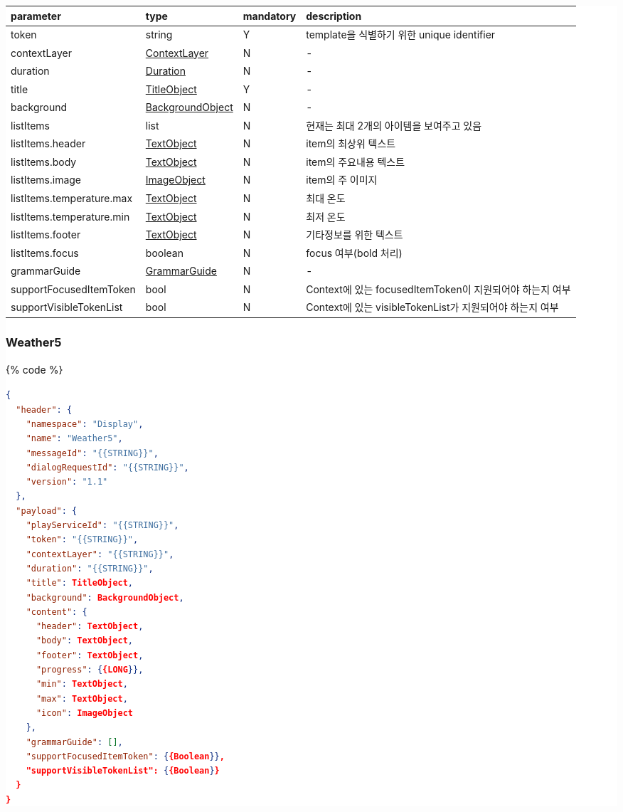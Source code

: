 | parameter | type | mandatory | description |
| :--- | :--- | :--- | :--- |
| token | string | Y | template을 식별하기 위한 unique identifier |
| contextLayer | [ContextLayer](./#contextlayer) | N | - |
| duration | [Duration](./#duration) | N | - |
| title | [TitleObject](./#titleobject) | Y | - |
| background | [BackgroundObject](./#backgroundobject) | N | - |
| listItems | list | N | 현재는 최대 2개의 아이템을 보여주고 있음 |
| listItems.header | [TextObject](./#textobject) | N | item의 최상위 텍스트 |
| listItems.body | [TextObject](./#textobject) | N | item의 주요내용 텍스트 |
| listItems.image | [ImageObject](./#imageobject) | N | item의 주 이미지 |
| listItems.temperature.max | [TextObject](./#textobject) | N | 최대 온도 |
| listItems.temperature.min | [TextObject](./#textobject) | N | 최저 온도 |
| listItems.footer | [TextObject](./#textobject) | N | 기타정보를 위한 텍스트 |
| listItems.focus | boolean | N | focus 여부(bold 처리) |
| grammarGuide | [GrammarGuide](./#grammarguide) | N | - |
| supportFocusedItemToken | bool | N | Context에 있는 focusedItemToken이 지원되어야 하는지 여부 |
| supportVisibleTokenList | bool | N | Context에 있는 visibleTokenList가 지원되어야 하는지 여부 |

### Weather5

{% code %}
```json
{
  "header": {
    "namespace": "Display",
    "name": "Weather5",
    "messageId": "{{STRING}}",
    "dialogRequestId": "{{STRING}}",
    "version": "1.1"
  },
  "payload": {
    "playServiceId": "{{STRING}}",
    "token": "{{STRING}}",
    "contextLayer": "{{STRING}}",
    "duration": "{{STRING}}",
    "title": TitleObject,
    "background": BackgroundObject,
    "content": {
      "header": TextObject,
      "body": TextObject,
      "footer": TextObject,
      "progress": {{LONG}},
      "min": TextObject,
      "max": TextObject,
      "icon": ImageObject
    },
    "grammarGuide": [],
    "supportFocusedItemToken": {{Boolean}},
    "supportVisibleTokenList": {{Boolean}}
  }
}
```